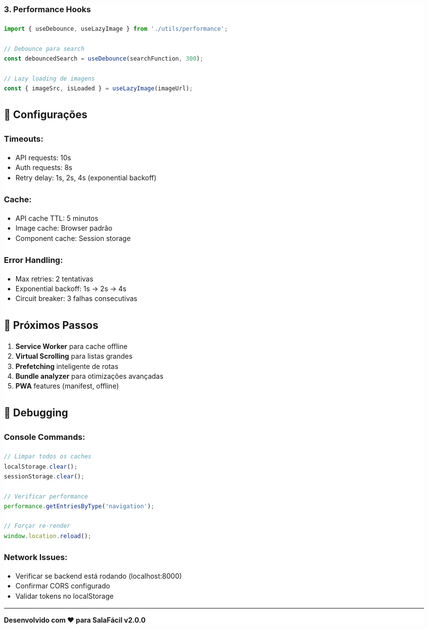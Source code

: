 ### 3. **Performance Hooks**
```jsx
import { useDebounce, useLazyImage } from './utils/performance';

// Debounce para search
const debouncedSearch = useDebounce(searchFunction, 300);

// Lazy loading de imagens
const { imageSrc, isLoaded } = useLazyImage(imageUrl);
```

## 🔧 Configurações

### Timeouts:
- API requests: 10s
- Auth requests: 8s  
- Retry delay: 1s, 2s, 4s (exponential backoff)

### Cache:
- API cache TTL: 5 minutos
- Image cache: Browser padrão
- Component cache: Session storage

### Error Handling:
- Max retries: 2 tentativas
- Exponential backoff: 1s → 2s → 4s
- Circuit breaker: 3 falhas consecutivas

## 📝 Próximos Passos

1. **Service Worker** para cache offline
2. **Virtual Scrolling** para listas grandes  
3. **Prefetching** inteligente de rotas
4. **Bundle analyzer** para otimizações avançadas
5. **PWA** features (manifest, offline)

## 🐛 Debugging

### Console Commands:
```javascript
// Limpar todos os caches
localStorage.clear();
sessionStorage.clear();

// Verificar performance
performance.getEntriesByType('navigation');

// Forçar re-render
window.location.reload();
```

### Network Issues:
- Verificar se backend está rodando (localhost:8000)
- Confirmar CORS configurado
- Validar tokens no localStorage

---

**Desenvolvido com ❤️ para SalaFácil v2.0.0**
